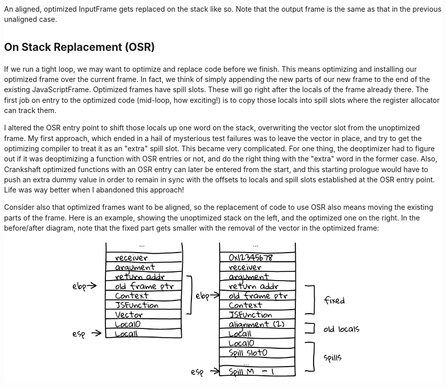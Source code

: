 An aligned, optimized InputFrame gets replaced on the stack like so. Note that
the output frame is the same as that in the previous unaligned case.

On Stack Replacement (OSR)
--------------------------

If we run a tight loop, we may want to optimize and replace code before we
finish. This means optimizing and installing our optimized frame over the
current frame. In fact, we think of simply appending the new parts of our new
frame to the end of the existing JavaScriptFrame. Optimized frames have spill
slots. These will go right after the locals of the frame already there. The
first job on entry to the optimized code (mid-loop, how exciting!) is to copy
those locals into spill slots where the register allocator can track them.

I altered the OSR entry point to shift those locals up one word on the stack,
overwriting the vector slot from the unoptimized frame. My first approach, which
ended in a hail of mysterious test failures was to leave the vector in place,
and try to get the optimizing compiler to treat it as an "extra" spill
slot. This became very complicated. For one thing, the deoptimizer had to figure
out if it was deoptimizing a function with OSR entries or not, and do the right
thing with the "extra" word in the former case. Also, Crankshaft optimized functions with an OSR
entry can later be entered from the start, and this starting prologue would have
to push an extra dummy value in order to remain in sync with the offsets to
locals and spill slots
established at the OSR entry point. Life was way better when I abandoned this approach!

Consider also that optimized frames want to be aligned, so the replacement of
code to use OSR also means moving the existing parts of the frame. Here is an
example, showing the unoptimized stack on the left, and the optimized one on the
right. In the before/after diagram, note that the fixed
part gets smaller with the removal of the vector in the optimized frame:

<center><img src="drawings/frame-osr.png" width=600></center>
